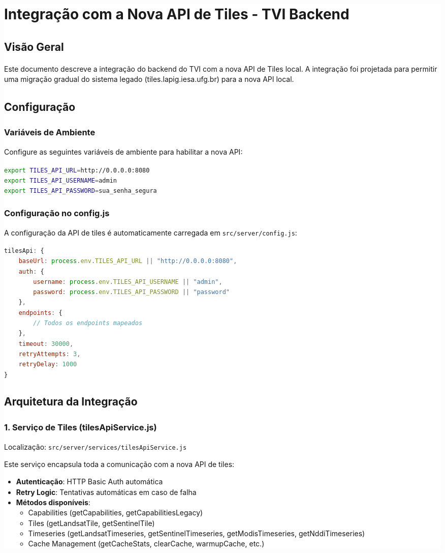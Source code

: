 # Integração com a Nova API de Tiles - TVI Backend

## Visão Geral

Este documento descreve a integração do backend do TVI com a nova API de Tiles local. A integração foi projetada para permitir uma migração gradual do sistema legado (tiles.lapig.iesa.ufg.br) para a nova API local.

## Configuração

### Variáveis de Ambiente

Configure as seguintes variáveis de ambiente para habilitar a nova API:

```bash
export TILES_API_URL=http://0.0.0.0:8080
export TILES_API_USERNAME=admin
export TILES_API_PASSWORD=sua_senha_segura
```

### Configuração no config.js

A configuração da API de tiles é automaticamente carregada em `src/server/config.js`:

```javascript
tilesApi: {
    baseUrl: process.env.TILES_API_URL || "http://0.0.0.0:8080",
    auth: {
        username: process.env.TILES_API_USERNAME || "admin",
        password: process.env.TILES_API_PASSWORD || "password"
    },
    endpoints: {
        // Todos os endpoints mapeados
    },
    timeout: 30000,
    retryAttempts: 3,
    retryDelay: 1000
}
```

## Arquitetura da Integração

### 1. Serviço de Tiles (tilesApiService.js)

Localização: `src/server/services/tilesApiService.js`

Este serviço encapsula toda a comunicação com a nova API de tiles:

- **Autenticação**: HTTP Basic Auth automática
- **Retry Logic**: Tentativas automáticas em caso de falha
- **Métodos disponíveis**:
  - Capabilities (getCapabilities, getCapabilitiesLegacy)
  - Tiles (getLandsatTile, getSentinelTile)
  - Timeseries (getLandsatTimeseries, getSentinelTimeseries, getModisTimeseries, getNddiTimeseries)
  - Cache Management (getCacheStats, clearCache, warmupCache, etc.)
